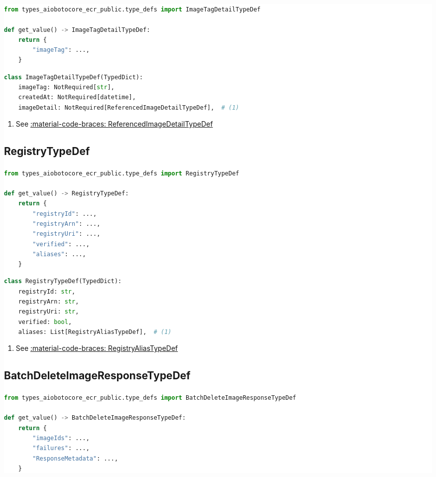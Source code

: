 ```python title="Usage Example"
from types_aiobotocore_ecr_public.type_defs import ImageTagDetailTypeDef

def get_value() -> ImageTagDetailTypeDef:
    return {
        "imageTag": ...,
    }
```

```python title="Definition"
class ImageTagDetailTypeDef(TypedDict):
    imageTag: NotRequired[str],
    createdAt: NotRequired[datetime],
    imageDetail: NotRequired[ReferencedImageDetailTypeDef],  # (1)
```

1. See [:material-code-braces: ReferencedImageDetailTypeDef](./type_defs.md#referencedimagedetailtypedef) 
## RegistryTypeDef

```python title="Usage Example"
from types_aiobotocore_ecr_public.type_defs import RegistryTypeDef

def get_value() -> RegistryTypeDef:
    return {
        "registryId": ...,
        "registryArn": ...,
        "registryUri": ...,
        "verified": ...,
        "aliases": ...,
    }
```

```python title="Definition"
class RegistryTypeDef(TypedDict):
    registryId: str,
    registryArn: str,
    registryUri: str,
    verified: bool,
    aliases: List[RegistryAliasTypeDef],  # (1)
```

1. See [:material-code-braces: RegistryAliasTypeDef](./type_defs.md#registryaliastypedef) 
## BatchDeleteImageResponseTypeDef

```python title="Usage Example"
from types_aiobotocore_ecr_public.type_defs import BatchDeleteImageResponseTypeDef

def get_value() -> BatchDeleteImageResponseTypeDef:
    return {
        "imageIds": ...,
        "failures": ...,
        "ResponseMetadata": ...,
    }
```
